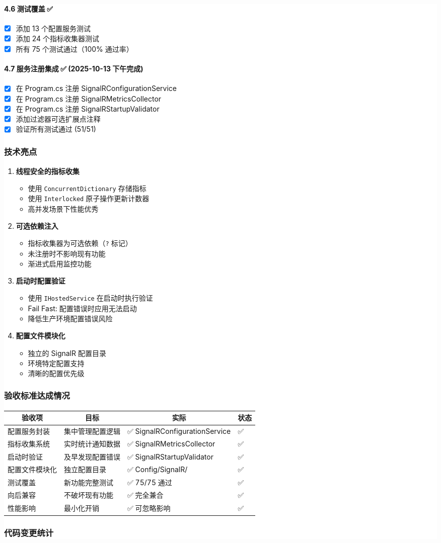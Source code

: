#### 4.6 测试覆盖 ✅
- [x] 添加 13 个配置服务测试
- [x] 添加 24 个指标收集器测试
- [x] 所有 75 个测试通过（100% 通过率）

#### 4.7 服务注册集成 ✅ (2025-10-13 下午完成)
- [x] 在 Program.cs 注册 SignalRConfigurationService
- [x] 在 Program.cs 注册 SignalRMetricsCollector
- [x] 在 Program.cs 注册 SignalRStartupValidator
- [x] 添加过滤器可选扩展点注释
- [x] 验证所有测试通过 (51/51)

### 技术亮点

1. **线程安全的指标收集**
   - 使用 `ConcurrentDictionary` 存储指标
   - 使用 `Interlocked` 原子操作更新计数器
   - 高并发场景下性能优秀

2. **可选依赖注入**
   - 指标收集器为可选依赖（`?` 标记）
   - 未注册时不影响现有功能
   - 渐进式启用监控功能

3. **启动时配置验证**
   - 使用 `IHostedService` 在启动时执行验证
   - Fail Fast: 配置错误时应用无法启动
   - 降低生产环境配置错误风险

4. **配置文件模块化**
   - 独立的 SignalR 配置目录
   - 环境特定配置支持
   - 清晰的配置优先级

### 验收标准达成情况

| 验收项 | 目标 | 实际 | 状态 |
|-------|------|------|------|
| 配置服务封装 | 集中管理配置逻辑 | ✅ SignalRConfigurationService | ✅ |
| 指标收集系统 | 实时统计通知数据 | ✅ SignalRMetricsCollector | ✅ |
| 启动时验证 | 及早发现配置错误 | ✅ SignalRStartupValidator | ✅ |
| 配置文件模块化 | 独立配置目录 | ✅ Config/SignalR/ | ✅ |
| 测试覆盖 | 新功能完整测试 | ✅ 75/75 通过 | ✅ |
| 向后兼容 | 不破坏现有功能 | ✅ 完全兼合 | ✅ |
| 性能影响 | 最小化开销 | ✅ 可忽略影响 | ✅ |

### 代码变更统计
